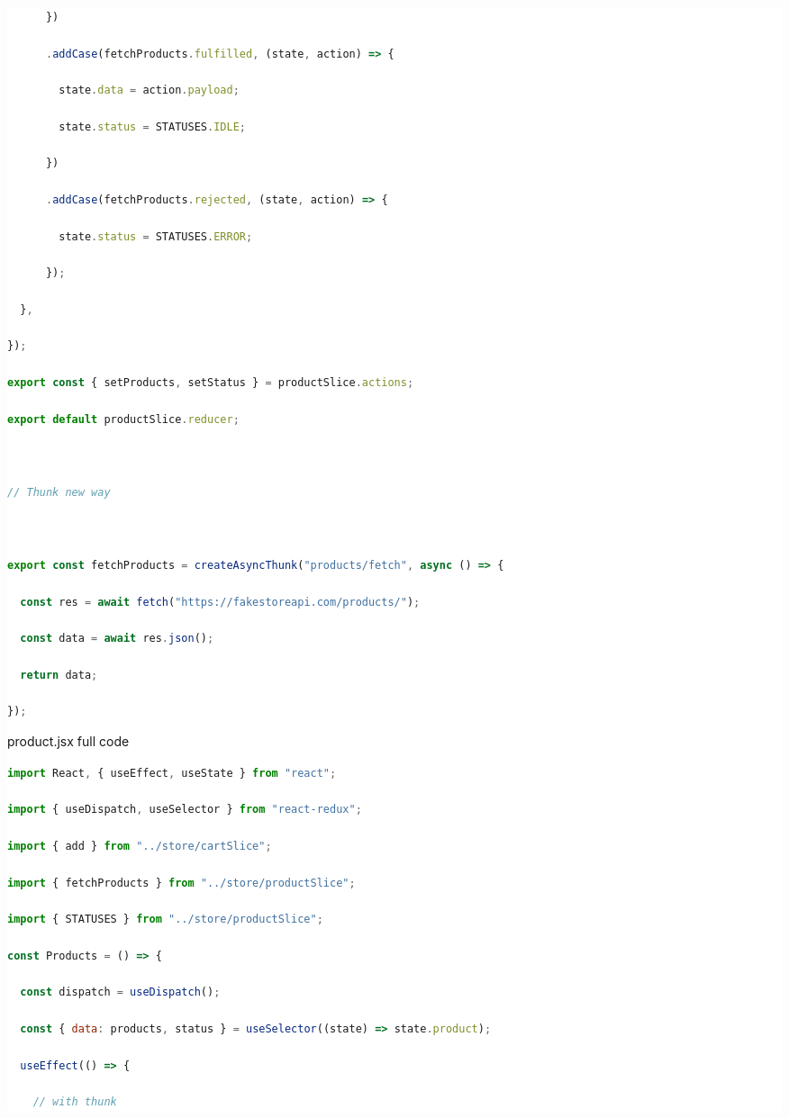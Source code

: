 ```js
      })

      .addCase(fetchProducts.fulfilled, (state, action) => {

        state.data = action.payload;

        state.status = STATUSES.IDLE;

      })

      .addCase(fetchProducts.rejected, (state, action) => {

        state.status = STATUSES.ERROR;

      });

  },

});

export const { setProducts, setStatus } = productSlice.actions;

export default productSlice.reducer;

  

// Thunk new way

  

export const fetchProducts = createAsyncThunk("products/fetch", async () => {

  const res = await fetch("https://fakestoreapi.com/products/");

  const data = await res.json();

  return data;

});
```


product.jsx full code

```js
import React, { useEffect, useState } from "react";

import { useDispatch, useSelector } from "react-redux";

import { add } from "../store/cartSlice";

import { fetchProducts } from "../store/productSlice";

import { STATUSES } from "../store/productSlice";

const Products = () => {

  const dispatch = useDispatch();

  const { data: products, status } = useSelector((state) => state.product);

  useEffect(() => {

    // with thunk
```